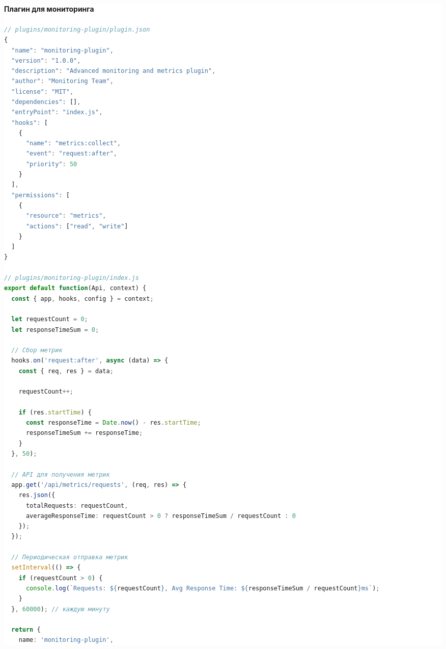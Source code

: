 #### Плагин для мониторинга
```typescript
// plugins/monitoring-plugin/plugin.json
{
  "name": "monitoring-plugin",
  "version": "1.0.0",
  "description": "Advanced monitoring and metrics plugin",
  "author": "Monitoring Team",
  "license": "MIT",
  "dependencies": [],
  "entryPoint": "index.js",
  "hooks": [
    {
      "name": "metrics:collect",
      "event": "request:after",
      "priority": 50
    }
  ],
  "permissions": [
    {
      "resource": "metrics",
      "actions": ["read", "write"]
    }
  ]
}

// plugins/monitoring-plugin/index.js
export default function(Api, context) {
  const { app, hooks, config } = context;
  
  let requestCount = 0;
  let responseTimeSum = 0;
  
  // Сбор метрик
  hooks.on('request:after', async (data) => {
    const { req, res } = data;
    
    requestCount++;
    
    if (res.startTime) {
      const responseTime = Date.now() - res.startTime;
      responseTimeSum += responseTime;
    }
  }, 50);
  
  // API для получения метрик
  app.get('/api/metrics/requests', (req, res) => {
    res.json({
      totalRequests: requestCount,
      averageResponseTime: requestCount > 0 ? responseTimeSum / requestCount : 0
    });
  });
  
  // Периодическая отправка метрик
  setInterval(() => {
    if (requestCount > 0) {
      console.log(`Requests: ${requestCount}, Avg Response Time: ${responseTimeSum / requestCount}ms`);
    }
  }, 60000); // каждую минуту
  
  return {
    name: 'monitoring-plugin',
```